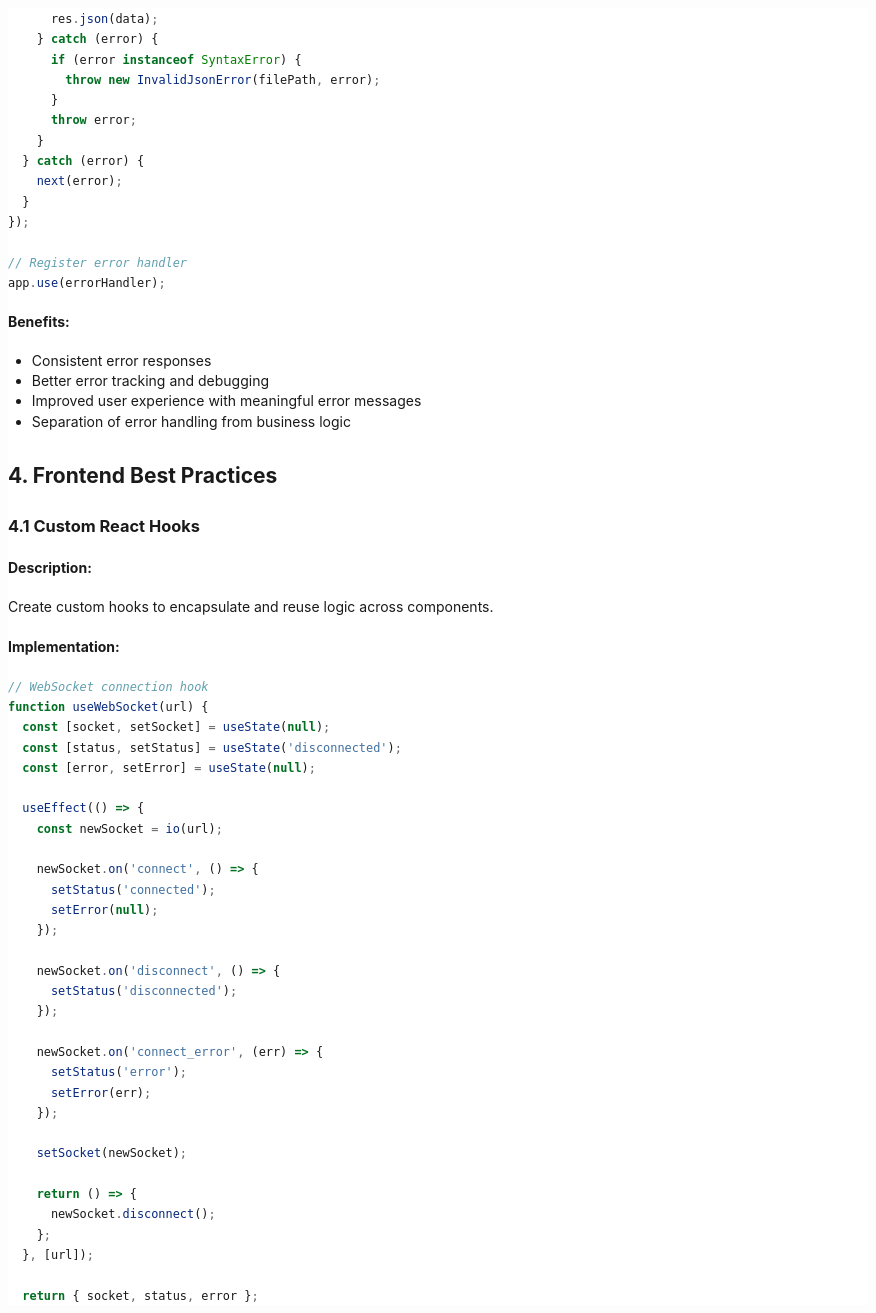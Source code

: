 ```javascript
      res.json(data);
    } catch (error) {
      if (error instanceof SyntaxError) {
        throw new InvalidJsonError(filePath, error);
      }
      throw error;
    }
  } catch (error) {
    next(error);
  }
});

// Register error handler
app.use(errorHandler);
```

#### Benefits:
- Consistent error responses
- Better error tracking and debugging
- Improved user experience with meaningful error messages
- Separation of error handling from business logic
## 4. Frontend Best Practices

### 4.1 Custom React Hooks

#### Description:
Create custom hooks to encapsulate and reuse logic across components.

#### Implementation:

```javascript
// WebSocket connection hook
function useWebSocket(url) {
  const [socket, setSocket] = useState(null);
  const [status, setStatus] = useState('disconnected');
  const [error, setError] = useState(null);
  
  useEffect(() => {
    const newSocket = io(url);
    
    newSocket.on('connect', () => {
      setStatus('connected');
      setError(null);
    });
    
    newSocket.on('disconnect', () => {
      setStatus('disconnected');
    });
    
    newSocket.on('connect_error', (err) => {
      setStatus('error');
      setError(err);
    });
    
    setSocket(newSocket);
    
    return () => {
      newSocket.disconnect();
    };
  }, [url]);
  
  return { socket, status, error };
```